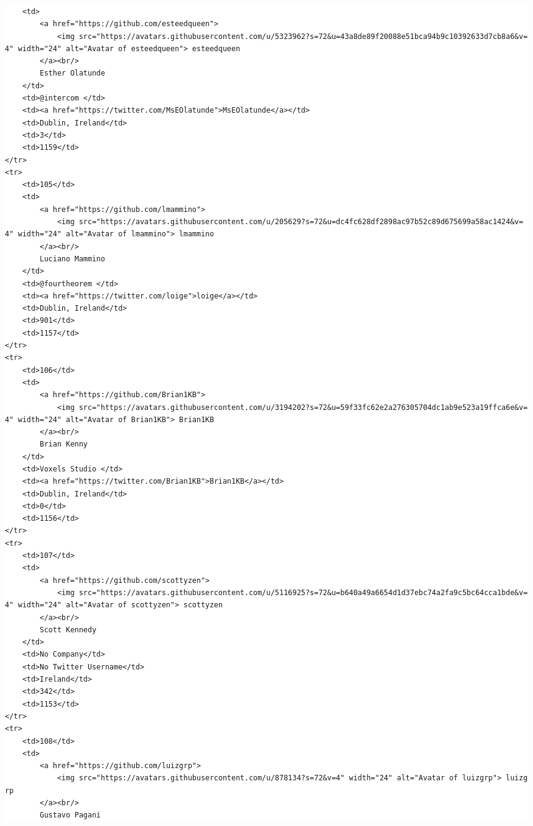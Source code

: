 		<td>
			<a href="https://github.com/esteedqueen">
				<img src="https://avatars.githubusercontent.com/u/5323962?s=72&u=43a8de89f20088e51bca94b9c10392633d7cb8a6&v=4" width="24" alt="Avatar of esteedqueen"> esteedqueen
			</a><br/>
			Esther Olatunde
		</td>
		<td>@intercom </td>
		<td><a href="https://twitter.com/MsEOlatunde">MsEOlatunde</a></td>
		<td>Dublin, Ireland</td>
		<td>3</td>
		<td>1159</td>
	</tr>
	<tr>
		<td>105</td>
		<td>
			<a href="https://github.com/lmammino">
				<img src="https://avatars.githubusercontent.com/u/205629?s=72&u=dc4fc628df2898ac97b52c89d675699a58ac1424&v=4" width="24" alt="Avatar of lmammino"> lmammino
			</a><br/>
			Luciano Mammino
		</td>
		<td>@fourtheorem </td>
		<td><a href="https://twitter.com/loige">loige</a></td>
		<td>Dublin, Ireland</td>
		<td>901</td>
		<td>1157</td>
	</tr>
	<tr>
		<td>106</td>
		<td>
			<a href="https://github.com/Brian1KB">
				<img src="https://avatars.githubusercontent.com/u/3194202?s=72&u=59f33fc62e2a276305704dc1ab9e523a19ffca6e&v=4" width="24" alt="Avatar of Brian1KB"> Brian1KB
			</a><br/>
			Brian Kenny
		</td>
		<td>Voxels Studio </td>
		<td><a href="https://twitter.com/Brian1KB">Brian1KB</a></td>
		<td>Dublin, Ireland</td>
		<td>0</td>
		<td>1156</td>
	</tr>
	<tr>
		<td>107</td>
		<td>
			<a href="https://github.com/scottyzen">
				<img src="https://avatars.githubusercontent.com/u/5116925?s=72&u=b640a49a6654d1d37ebc74a2fa9c5bc64cca1bde&v=4" width="24" alt="Avatar of scottyzen"> scottyzen
			</a><br/>
			Scott Kennedy
		</td>
		<td>No Company</td>
		<td>No Twitter Username</td>
		<td>Ireland</td>
		<td>342</td>
		<td>1153</td>
	</tr>
	<tr>
		<td>108</td>
		<td>
			<a href="https://github.com/luizgrp">
				<img src="https://avatars.githubusercontent.com/u/878134?s=72&v=4" width="24" alt="Avatar of luizgrp"> luizgrp
			</a><br/>
			Gustavo Pagani